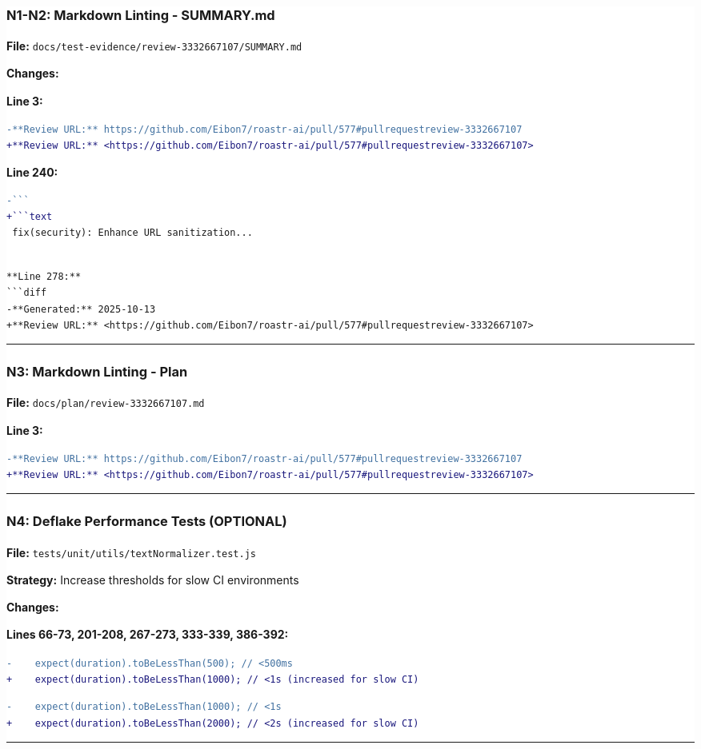 ### N1-N2: Markdown Linting - SUMMARY.md

**File:** `docs/test-evidence/review-3332667107/SUMMARY.md`

**Changes:**

**Line 3:**
```diff
-**Review URL:** https://github.com/Eibon7/roastr-ai/pull/577#pullrequestreview-3332667107
+**Review URL:** <https://github.com/Eibon7/roastr-ai/pull/577#pullrequestreview-3332667107>
```

**Line 240:**
```diff
-```
+```text
 fix(security): Enhance URL sanitization...
 ```
```

**Line 278:**
```diff
-**Generated:** 2025-10-13
+**Review URL:** <https://github.com/Eibon7/roastr-ai/pull/577#pullrequestreview-3332667107>
```

---

### N3: Markdown Linting - Plan

**File:** `docs/plan/review-3332667107.md`

**Line 3:**
```diff
-**Review URL:** https://github.com/Eibon7/roastr-ai/pull/577#pullrequestreview-3332667107
+**Review URL:** <https://github.com/Eibon7/roastr-ai/pull/577#pullrequestreview-3332667107>
```

---

### N4: Deflake Performance Tests (OPTIONAL)

**File:** `tests/unit/utils/textNormalizer.test.js`

**Strategy:** Increase thresholds for slow CI environments

**Changes:**

**Lines 66-73, 201-208, 267-273, 333-339, 386-392:**
```diff
-    expect(duration).toBeLessThan(500); // <500ms
+    expect(duration).toBeLessThan(1000); // <1s (increased for slow CI)
```

```diff
-    expect(duration).toBeLessThan(1000); // <1s
+    expect(duration).toBeLessThan(2000); // <2s (increased for slow CI)
```

---